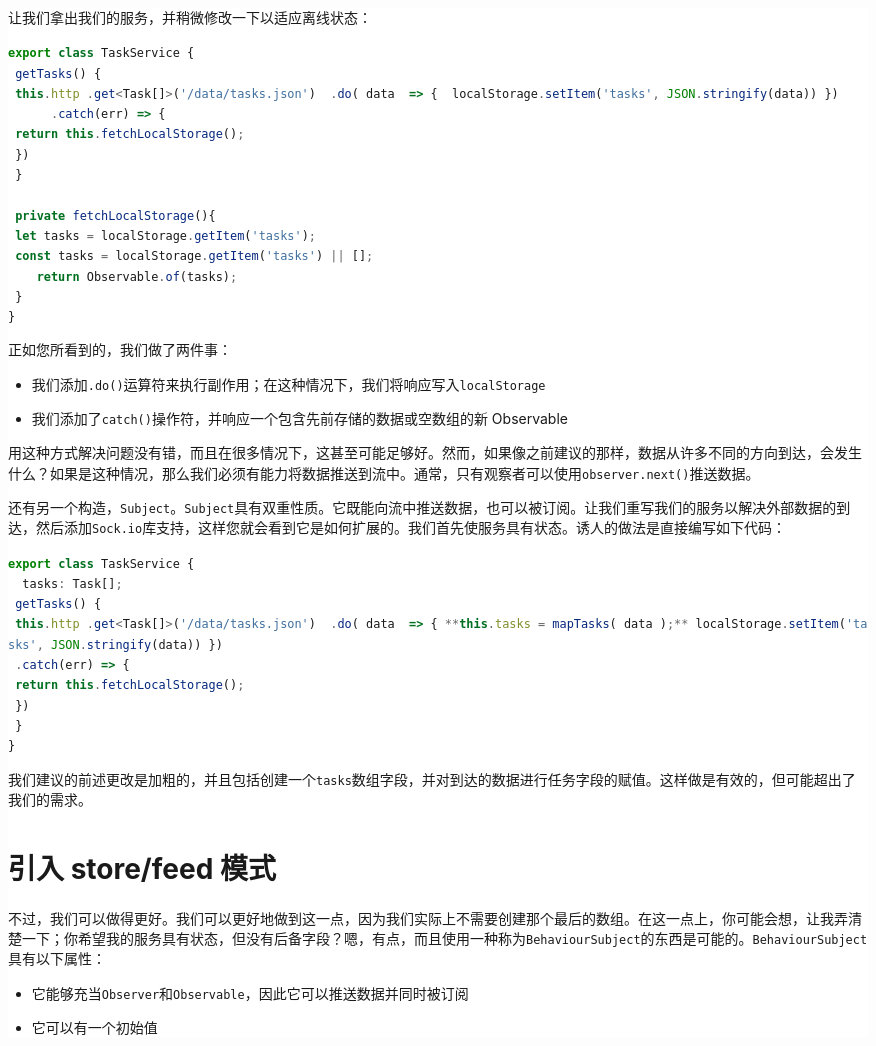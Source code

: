 让我们拿出我们的服务，并稍微修改一下以适应离线状态：

```ts
export class TaskService {
 getTasks() {
 this.http .get<Task[]>('/data/tasks.json')  .do( data  => {  localStorage.setItem('tasks', JSON.stringify(data)) })
      .catch(err) => {
 return this.fetchLocalStorage();
 })
 }

 private fetchLocalStorage(){
 let tasks = localStorage.getItem('tasks');
 const tasks = localStorage.getItem('tasks') || [];
    return Observable.of(tasks);
 }
}
```

正如您所看到的，我们做了两件事：

+   我们添加`.do()`运算符来执行副作用；在这种情况下，我们将响应写入`localStorage`

+   我们添加了`catch()`操作符，并响应一个包含先前存储的数据或空数组的新 Observable

用这种方式解决问题没有错，而且在很多情况下，这甚至可能足够好。然而，如果像之前建议的那样，数据从许多不同的方向到达，会发生什么？如果是这种情况，那么我们必须有能力将数据推送到流中。通常，只有观察者可以使用`observer.next()`推送数据。

还有另一个构造，`Subject`。`Subject`具有双重性质。它既能向流中推送数据，也可以被订阅。让我们重写我们的服务以解决外部数据的到达，然后添加`Sock.io`库支持，这样您就会看到它是如何扩展的。我们首先使服务具有状态。诱人的做法是直接编写如下代码：

```ts
export class TaskService {
  tasks: Task[];
 getTasks() {
 this.http .get<Task[]>('/data/tasks.json')  .do( data  => { **this.tasks = mapTasks( data );** localStorage.setItem('tasks', JSON.stringify(data)) })
 .catch(err) => {
 return this.fetchLocalStorage();
 })
 }
}
```

我们建议的前述更改是加粗的，并且包括创建一个`tasks`数组字段，并对到达的数据进行任务字段的赋值。这样做是有效的，但可能超出了我们的需求。

# 引入 store/feed 模式

不过，我们可以做得更好。我们可以更好地做到这一点，因为我们实际上不需要创建那个最后的数组。在这一点上，你可能会想，让我弄清楚一下；你希望我的服务具有状态，但没有后备字段？嗯，有点，而且使用一种称为`BehaviourSubject`的东西是可能的。`BehaviourSubject`具有以下属性：

+   它能够充当`Observer`和`Observable`，因此它可以推送数据并同时被订阅

+   它可以有一个初始值
